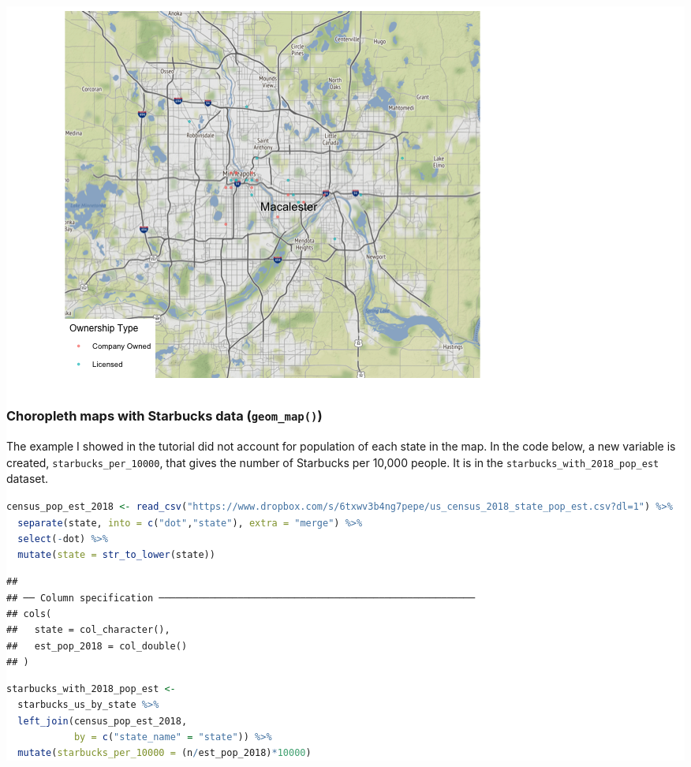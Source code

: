 ![](04_exercises_files/figure-html/unnamed-chunk-4-1.png)


### Choropleth maps with Starbucks data (`geom_map()`)

The example I showed in the tutorial did not account for population of each state in the map. In the code below, a new variable is created, `starbucks_per_10000`, that gives the number of Starbucks per 10,000 people. It is in the `starbucks_with_2018_pop_est` dataset.


```r
census_pop_est_2018 <- read_csv("https://www.dropbox.com/s/6txwv3b4ng7pepe/us_census_2018_state_pop_est.csv?dl=1") %>% 
  separate(state, into = c("dot","state"), extra = "merge") %>% 
  select(-dot) %>% 
  mutate(state = str_to_lower(state))
```

```
## 
## ── Column specification ────────────────────────────────────────────────────────
## cols(
##   state = col_character(),
##   est_pop_2018 = col_double()
## )
```

```r
starbucks_with_2018_pop_est <-
  starbucks_us_by_state %>% 
  left_join(census_pop_est_2018,
            by = c("state_name" = "state")) %>% 
  mutate(starbucks_per_10000 = (n/est_pop_2018)*10000)
```
